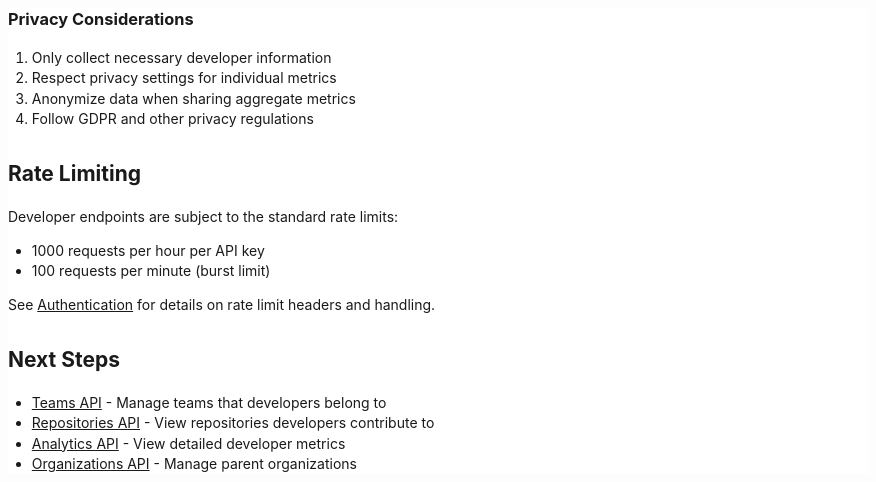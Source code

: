 ### Privacy Considerations

1. Only collect necessary developer information
2. Respect privacy settings for individual metrics
3. Anonymize data when sharing aggregate metrics
4. Follow GDPR and other privacy regulations

## Rate Limiting

Developer endpoints are subject to the standard rate limits:

- 1000 requests per hour per API key
- 100 requests per minute (burst limit)

See [Authentication](authentication.md) for details on rate limit headers and handling.

## Next Steps

- [Teams API](teams.md) - Manage teams that developers belong to
- [Repositories API](repositories.md) - View repositories developers contribute to
- [Analytics API](analytics.md) - View detailed developer metrics
- [Organizations API](organizations.md) - Manage parent organizations